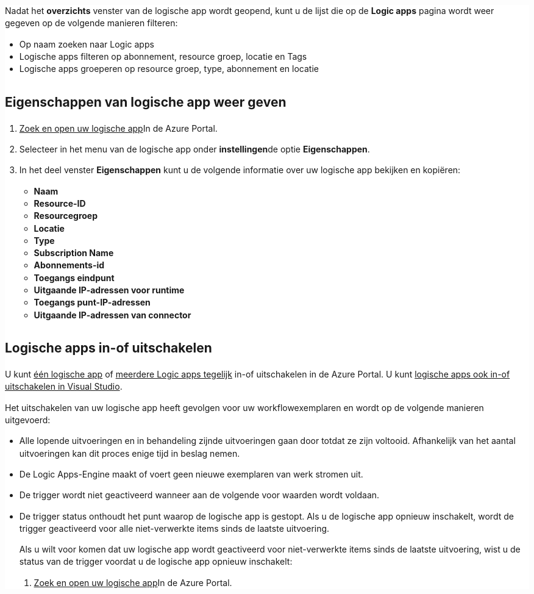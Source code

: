   Nadat het **overzichts** venster van de logische app wordt geopend, kunt u de lijst die op de **Logic apps** pagina wordt weer gegeven op de volgende manieren filteren:

   * Op naam zoeken naar Logic apps
   * Logische apps filteren op abonnement, resource groep, locatie en Tags
   * Logische apps groeperen op resource groep, type, abonnement en locatie

## <a name="view-logic-app-properties"></a>Eigenschappen van logische app weer geven

1. [Zoek en open uw logische app](#find-logic-app)In de Azure Portal.

1. Selecteer in het menu van de logische app onder **instellingen**de optie **Eigenschappen**.

1. In het deel venster **Eigenschappen** kunt u de volgende informatie over uw logische app bekijken en kopiëren:

   * **Naam**
   * **Resource-ID**
   * **Resourcegroep**
   * **Locatie**
   * **Type** 
   * **Subscription Name**
   * **Abonnements-id**
   * **Toegangs eindpunt**
   * **Uitgaande IP-adressen voor runtime**
   * **Toegangs punt-IP-adressen**
   * **Uitgaande IP-adressen van connector**

## <a name="disable-or-enable-logic-apps"></a>Logische apps in-of uitschakelen

U kunt [één logische app](#disable-enable-single-logic-app) of [meerdere Logic apps tegelijk](#disable-or-enable-multiple-logic-apps) in-of uitschakelen in de Azure Portal. U kunt [logische apps ook in-of uitschakelen in Visual Studio](manage-logic-apps-with-visual-studio.md#disable-or-enable-logic-app).

Het uitschakelen van uw logische app heeft gevolgen voor uw workflowexemplaren en wordt op de volgende manieren uitgevoerd:

* Alle lopende uitvoeringen en in behandeling zijnde uitvoeringen gaan door totdat ze zijn voltooid. Afhankelijk van het aantal uitvoeringen kan dit proces enige tijd in beslag nemen.

* De Logic Apps-Engine maakt of voert geen nieuwe exemplaren van werk stromen uit.

* De trigger wordt niet geactiveerd wanneer aan de volgende voor waarden wordt voldaan.

* De trigger status onthoudt het punt waarop de logische app is gestopt. Als u de logische app opnieuw inschakelt, wordt de trigger geactiveerd voor alle niet-verwerkte items sinds de laatste uitvoering.

  Als u wilt voor komen dat uw logische app wordt geactiveerd voor niet-verwerkte items sinds de laatste uitvoering, wist u de status van de trigger voordat u de logische app opnieuw inschakelt:

  1. [Zoek en open uw logische app](#find-logic-app)In de Azure Portal.
